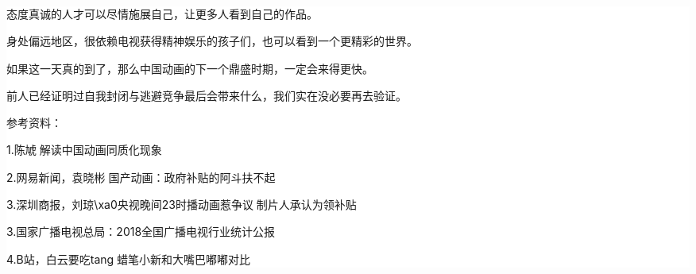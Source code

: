 态度真诚的人才可以尽情施展自己，让更多人看到自己的作品。

身处偏远地区，很依赖电视获得精神娱乐的孩子们，也可以看到一个更精彩的世界。

如果这一天真的到了，那么中国动画的下一个鼎盛时期，一定会来得更快。

前人已经证明过自我封闭与逃避竞争最后会带来什么，我们实在没必要再去验证。 

参考资料：

1.陈虓 解读中国动画同质化现象

2.网易新闻，袁晓彬 国产动画：政府补贴的阿斗扶不起

3.深圳商报，刘琼\xa0央视晚间23时播动画惹争议 制片人承认为领补贴

3.国家广播电视总局：2018全国广播电视行业统计公报

4.B站，白云要吃tang 蜡笔小新和大嘴巴嘟嘟对比


